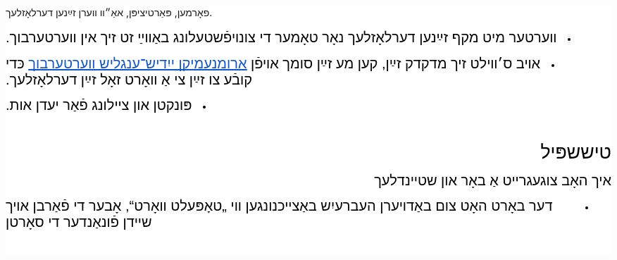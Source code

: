 &#1508;&#1488;&#1464;&#1512;&#1502;&#1506;&#1503;, &#1508;&#1468;&#1488;&#1463;&#1512;&#1496;&#1497;&#1510;&#1497;&#1508;&#1468;&#1503;, &#1488;&#1488;&#1463;&#1524;&#1520; &#1520;&#1506;&#1512;&#1503; &#1494;&#1522;&#1463;&#1504;&#1506;&#1503; &#1491;&#1506;&#1512;&#1500;&#1488;&#1464;&#1494;&#1500;&#1506;&#1498;.</span></li><li dir="rtl" style="padding-top:0pt;color:#000000;padding-left:0;font-size:11pt;padding-bottom:10pt;line-height:1.15;margin-right:36pt;margin-left:0;font-family:&quot;Arial&quot;;margin-top:0;orphans:2;margin-bottom:0;widows:2;padding-right:0pt"><span style="color:#000000;font-weight:400;text-decoration:none;vertical-align:baseline;font-size:15pt;font-family:&quot;Arial&quot;;font-style:normal">&#1520;&#1506;&#1512;&#1496;&#1506;&#1512; &#1502;&#1497;&#1496; &#1502;&#1511;&#1507; &#1494;&#1522;&#1463;&#1504;&#1506;&#1503; &#1491;&#1506;&#1512;&#1500;&#1488;&#1464;&#1494;&#1500;&#1506;&#1498; &#1504;&#1488;&#1464;&#1512; &#1496;&#1488;&#1464;&#1502;&#1506;&#1512; &#1491;&#1497; &#1510;&#1493;&#1504;&#1521;&#1508;&#1471;&#1513;&#1496;&#1506;&#1500;&#1493;&#1504;&#1490; &#1489;&#1488;&#1463;&#1520;&#1522;&#1463; &#1494;&#1496; &#1494;&#1497;&#1498; &#1488;&#1497;&#1503; &#1520;&#1506;&#1512;&#1496;&#1506;&#1512;&#1489;&#1493;&#1498;. </span></li><li dir="rtl" style="padding-top:0pt;color:#000000;padding-left:0;font-size:11pt;padding-bottom:10pt;line-height:1.15;margin-right:36pt;margin-left:0;font-family:&quot;Arial&quot;;margin-top:0;orphans:2;margin-bottom:0;widows:2;padding-right:0pt"><span style="font-size:15pt">&#1488;&#1521;&#1489; &#1505;&#1523;&#1520;&#1497;&#1500;&#1496; &#1494;&#1497;&#1498; &#1502;&#1491;&#1511;&#1491;&#1511; &#1494;&#1522;&#1463;&#1503;, &#1511;&#1506;&#1503; &#1502;&#1506; &#1494;&#1522;&#1463;&#1503; &#1505;&#1493;&#1502;&#1498; &#1488;&#1521;&#1508;&#1471;&#1503; </span><span style="text-decoration-skip-ink:none;font-size:15pt;-webkit-text-decoration-skip:none;color:#1155cc;text-decoration:underline"><a href="https://www.google.com/url?q=http://verterbukh.com&amp;sa=D&amp;source=editors&amp;ust=1694372695253977&amp;usg=AOvVaw1SujHZiq33Mlu3AUWn2-RS" style="color:inherit;text-decoration:inherit">&#1488;&#1463;&#1512;&#1493;&#1502;&#1504;&#1506;&#1502;&#1497;&#1511;&#1503; &#1497;&#1497;&#1460;&#1491;&#1497;&#1513;&#1470;&#1506;&#1504;&#1490;&#1500;&#1497;&#1513; &#1520;&#1506;&#1512;&#1496;&#1506;&#1512;&#1489;&#1493;&#1498;</a></span><span style="color:#000000;font-weight:400;text-decoration:none;vertical-align:baseline;font-size:15pt;font-family:&quot;Arial&quot;;font-style:normal">&nbsp;&#1499;&#1468;&#1491;&#1497; &#1511;&#1493;&#1489;&#1471;&#1506; &#1510;&#1493; &#1494;&#1522;&#1463;&#1503; &#1510;&#1497; &#1488;&#1463; &#1520;&#1488;&#1464;&#1512;&#1496; &#1494;&#1488;&#1464;&#1500; &#1494;&#1522;&#1463;&#1503; &#1491;&#1506;&#1512;&#1500;&#1488;&#1464;&#1494;&#1500;&#1506;&#1498;.</span></li><li dir="rtl" style="padding-top:0pt;color:#000000;padding-left:0;font-size:11pt;padding-bottom:10pt;line-height:1.15;margin-right:36pt;margin-left:0;font-family:&quot;Arial&quot;;margin-top:0;orphans:2;margin-bottom:0;widows:2;padding-right:0pt"><span style="color:#000000;font-weight:400;text-decoration:none;vertical-align:baseline;font-size:15pt;font-family:&quot;Arial&quot;;font-style:normal">&#1508;&#1468;&#1493;&#1504;&#1511;&#1496;&#1503; &#1488;&#1493;&#1503; &#1510;&#1522;&#1500;&#1493;&#1504;&#1490; &#1508;&#1471;&#1488;&#1463;&#1512; &#1497;&#1506;&#1491;&#1503; &#1488;&#1493;&#1514;.</span></li></ul><h1 dir="rtl" id="h.ah6ywmwxlip4" style="padding-top:20pt;margin:0;color:#000000;padding-left:0;font-size:20pt;padding-bottom:10pt;line-height:1.15;page-break-after:avoid;font-family:&quot;Arial&quot;;orphans:2;widows:2;padding-right:0"><span style="color:#000000;font-weight:400;text-decoration:none;vertical-align:baseline;font-size:20pt;font-family:&quot;Arial&quot;;font-style:normal">&#1496;&#1497;&#1513;&#1513;&#1508;&#1468;&#1497;&#1500;</span></h1><p dir="rtl" style="padding-top:0pt;margin:0;color:#000000;padding-left:0;font-size:11pt;padding-bottom:10pt;font-family:&quot;Arial&quot;;line-height:1.15;orphans:2;widows:2;padding-right:0"><span style="font-size:15pt">&#1488;&#1497;&#1498; &#1492;&#1488;&#1464;&#1489; &#1510;&#1493;&#1490;&#1506;&#1490;&#1512;&#1522;&#1496; &#1488;&#1463; &#1489;&#1488;&#1464;&#1512; &#1488;&#1493;&#1503; &#1513;&#1496;&#1522;&#1504;&#1491;&#1500;&#1506;&#1498;</span></p><ul class="lst-kix_u1f6jooa3d14-0 start" style="padding:0;margin:0"><li dir="rtl" style="padding-top:0pt;color:#000000;padding-left:0;font-size:11pt;padding-bottom:10pt;line-height:1.15;margin-right:36pt;margin-left:0;font-family:&quot;Arial&quot;;margin-top:0;orphans:2;margin-bottom:0;widows:2;padding-right:0pt"><span style="color:#000000;font-weight:400;text-decoration:none;vertical-align:baseline;font-size:15pt;font-family:&quot;Arial&quot;;font-style:normal">&#1491;&#1506;&#1512; &#1489;&#1488;&#1464;&#1512;&#1496; &#1492;&#1488;&#1464;&#1496; &#1510;&#1493;&#1501; &#1489;&#1488;&#1463;&#1491;&#1521;&#1506;&#1512;&#1503; &#1492;&#1506;&#1489;&#1512;&#1506;&#1497;&#1460;&#1513; &#1489;&#1488;&#1463;&#1510;&#1522;&#1499;&#1504;&#1493;&#1504;&#1490;&#1506;&#1503; &#1520;&#1497; &bdquo;&#1496;&#1488;&#1464;&#1508;&#1468;&#1506;&#1500;&#1496; &#1520;&#1488;&#1464;&#1512;&#1496;&ldquo;, &#1488;&#1464;&#1489;&#1506;&#1512; &#1491;&#1497; &#1508;&#1471;&#1488;&#1463;&#1512;&#1489;&#1503; &#1488;&#1521;&#1498; &#1513;&#1522;&#1491;&#1503; &#1508;&#1471;&#1493;&#1504;&#1488;&#1463;&#1504;&#1491;&#1506;&#1512; &#1491;&#1497; &#1505;&#1488;&#1464;&#1512;&#1496;&#1503;